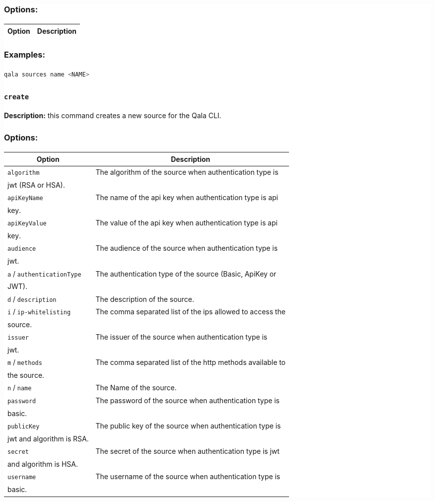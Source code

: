 ### Options:
| Option | Description |
|--------|-------------|

### Examples:
```sh
qala sources name <NAME>
```

### `create`

**Description:** this command creates a new source for the Qala 
CLI.

### Options:
| Option | Description |
|--------|-------------|
| `algorithm` | The algorithm of the source when authentication type is 
jwt (RSA or HSA). |
| `apiKeyName` | The name of the api key when authentication type is api 
key. |
| `apiKeyValue` | The value of the api key when authentication type is api 
key. |
| `audience` | The audience of the source when authentication type is 
jwt. |
| `a` / `authenticationType` | The authentication type of the source (Basic, ApiKey or 
JWT). |
| `d` / `description` | The description of the source. |
| `i` / `ip-whitelisting` | The comma separated list of the ips allowed to access the
source. |
| `issuer` | The issuer of the source when authentication type is 
jwt. |
| `m` / `methods` | The comma separated list of the http methods available to
the source. |
| `n` / `name` | The Name of the source. |
| `password` | The password of the source when authentication type is 
basic. |
| `publicKey` | The public key of the source when authentication type is 
jwt and algorithm is RSA. |
| `secret` | The secret of the source when authentication type is jwt 
and algorithm is HSA. |
| `username` | The username of the source when authentication type is 
basic. |
